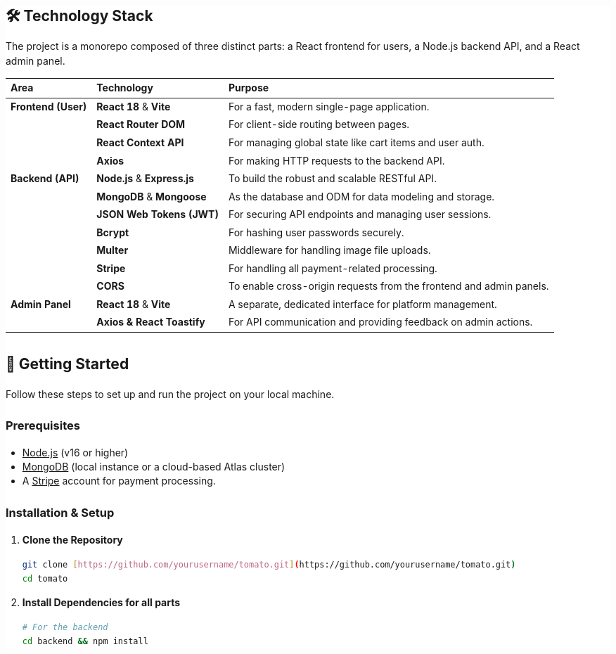 ## 🛠️ Technology Stack

The project is a monorepo composed of three distinct parts: a React frontend for users, a Node.js backend API, and a React admin panel.

| Area | Technology | Purpose |
| :--- | :--- | :--- |
| **Frontend (User)** | **React 18** & **Vite** | For a fast, modern single-page application. |
| | **React Router DOM** | For client-side routing between pages. |
| | **React Context API** | For managing global state like cart items and user auth. |
| | **Axios** | For making HTTP requests to the backend API. |
| **Backend (API)** | **Node.js** & **Express.js** | To build the robust and scalable RESTful API. |
| | **MongoDB** & **Mongoose** | As the database and ODM for data modeling and storage. |
| | **JSON Web Tokens (JWT)** | For securing API endpoints and managing user sessions. |
| | **Bcrypt** | For hashing user passwords securely. |
| | **Multer** | Middleware for handling image file uploads. |
| | **Stripe** | For handling all payment-related processing. |
| | **CORS** | To enable cross-origin requests from the frontend and admin panels. |
| **Admin Panel** | **React 18** & **Vite** | A separate, dedicated interface for platform management. |
| | **Axios & React Toastify** | For API communication and providing feedback on admin actions. |

## 🚀 Getting Started

Follow these steps to set up and run the project on your local machine.

### Prerequisites

-   [Node.js](https://nodejs.org/) (v16 or higher)
-   [MongoDB](https://www.mongodb.com/try/download/community) (local instance or a cloud-based Atlas cluster)
-   A [Stripe](https://stripe.com/) account for payment processing.

### Installation & Setup

1.  **Clone the Repository**
    ```bash
    git clone [https://github.com/yourusername/tomato.git](https://github.com/yourusername/tomato.git)
    cd tomato
    ```

2.  **Install Dependencies for all parts**
    ```bash
    # For the backend
    cd backend && npm install
